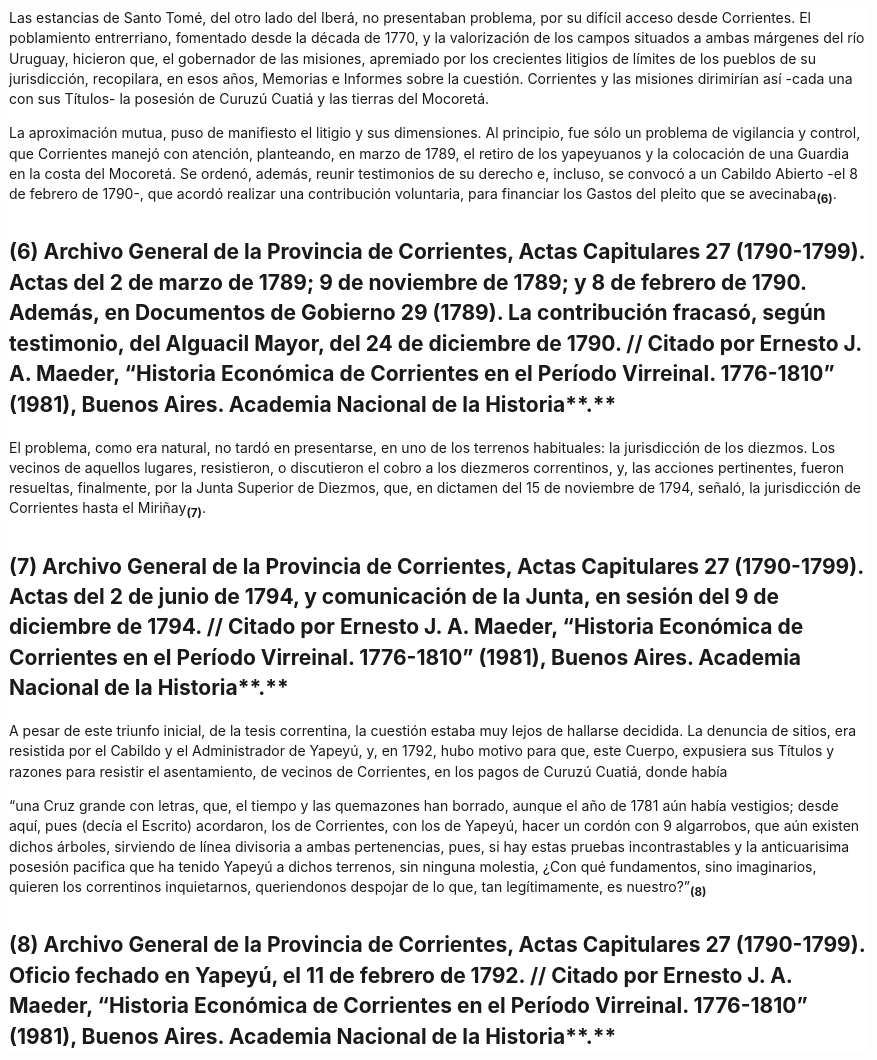 Las estancias de Santo Tomé, del otro lado del Iberá, no presentaban problema, por su difícil acceso desde Corrientes. El poblamiento entrerriano, fomentado desde la década de 1770, y la valorización de los campos situados a ambas márgenes del río Uruguay, hicieron que, el gobernador de las misiones, apremiado por los crecientes litigios de límites de los pueblos de su jurisdicción, recopilara, en esos años, Memorias e Informes sobre la cuestión. Corrientes y las misiones dirimirían así -cada una con sus Títulos- la posesión de Curuzú Cuatiá y las tierras del Mocoretá.

La aproximación mutua, puso de manifiesto el litigio y sus dimensiones. Al principio, fue sólo un problema de vigilancia y control, que Corrientes manejó con atención, planteando, en marzo de 1789, el retiro de los yapeyuanos y la colocación de una Guardia en la costa del Mocoretá. Se ordenó, además, reunir testimonios de su derecho e, incluso, se convocó a un Cabildo Abierto -el 8 de febrero de 1790-, que acordó realizar una contribución voluntaria, para financiar los Gastos del pleito que se avecinaba<sub><strong>(6)</strong></sub>.

## **(6)** **Archivo General de la Provincia de Corrientes, Actas Capitulares 27 (1790-1799). Actas del 2 de marzo de 1789; 9 de noviembre de 1789; y 8 de febrero de 1790. Además, en Documentos de Gobierno 29 (1789). La contribución fracasó, según testimonio, del Alguacil Mayor, del 24 de diciembre de 1790. // Citado por Ernesto J. A. Maeder, “Historia Económica de Corrientes en el Período Virreinal. 1776-1810” (1981), Buenos Aires. Academia Nacional de la Historia****.**

El problema, como era natural, no tardó en presentarse, en uno de los terrenos habituales: la jurisdicción de los diezmos. Los vecinos de aquellos lugares, resistieron, o discutieron el cobro a los diezmeros correntinos, y, las acciones pertinentes, fueron resueltas, finalmente, por la Junta Superior de Diezmos, que, en dictamen del 15 de noviembre de 1794, señaló, la jurisdicción de Corrientes hasta el Miriñay<sub><strong>(7)</strong></sub>.

## **(7)** **Archivo General de la Provincia de Corrientes, Actas Capitulares 27 (1790-1799). Actas del 2 de junio de 1794, y comunicación de la Junta, en sesión del 9 de diciembre de 1794. // Citado por Ernesto J. A. Maeder, “Historia Económica de Corrientes en el Período Virreinal. 1776-1810” (1981), Buenos Aires. Academia Nacional de la Historia****.**

A pesar de este triunfo inicial, de la tesis correntina, la cuestión estaba muy lejos de hallarse decidida. La denuncia de sitios, era resistida por el Cabildo y el Administrador de Yapeyú, y, en 1792, hubo motivo para que, este Cuerpo, expusiera sus Títulos y razones para resistir el asentamiento, de vecinos de Corrientes, en los pagos de Curuzú Cuatiá, donde había

“una Cruz grande con letras, que, el tiempo y las quemazones han borrado, aunque el año de 1781 aún había vestigios; desde aquí, pues (decía el Escrito) acordaron, los de Corrientes, con los de Yapeyú, hacer un cordón con 9 algarrobos, que aún existen dichos árboles, sirviendo de línea divisoria a ambas pertenencias, pues, si hay estas pruebas incontrastables y la anticuarisima posesión pacifica que ha tenido Yapeyú a dichos terrenos, sin ninguna molestia, ¿Con qué fundamentos, sino imaginarios, quieren los correntinos inquietarnos, queriendonos despojar de lo que, tan legítimamente, es nuestro?”<sub><strong>(8)</strong></sub>

## **(8)** **Archivo General de la Provincia de Corrientes, Actas Capitulares 27 (1790-1799). Oficio fechado en Yapeyú, el 11 de febrero de 1792. // Citado por Ernesto J. A. Maeder, “Historia Económica de Corrientes en el Período Virreinal. 1776-1810” (1981), Buenos Aires. Academia Nacional de la Historia****.**
